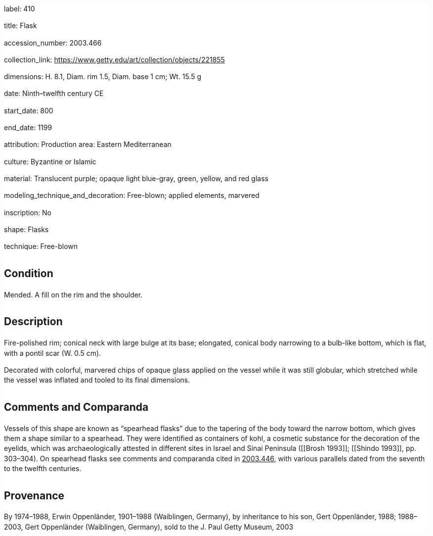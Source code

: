 label: 410

title: Flask

accession_number: 2003.466

collection_link: <https://www.getty.edu/art/collection/objects/221855>

dimensions: H. 8.1, Diam. rim 1.5, Diam. base 1 cm; Wt. 15.5 g

date: Ninth–twelfth century CE

start_date: 800

end_date: 1199

attribution: Production area: Eastern Mediterranean

culture: Byzantine or Islamic

material: Translucent purple; opaque light blue-gray, green, yellow, and red glass

modeling_technique_and_decoration: Free-blown; applied elements, marvered

inscription: No

shape: Flasks

technique: Free-blown

## Condition

Mended. A fill on the rim and the shoulder.

## Description

Fire-polished rim; conical neck with large bulge at its base; elongated, conical body narrowing to a bulb-like bottom, which is flat, with a pontil scar (W. 0.5 cm).

Decorated with colorful, marvered chips of opaque glass applied on the vessel while it was still globular, which stretched while the vessel was inflated and tooled to its final dimensions.

## Comments and Comparanda

Vessels of this shape are known as “spearhead flasks” due to the tapering of the body toward the narrow bottom, which gives them a shape similar to a spearhead. They were identified as containers of kohl, a cosmetic substance for the decoration of the eyelids, which was archaeologically attested in different sites in Israel and Sinai Peninsula ([[Brosh 1993]]; [[Shindo 1993]], pp. 303–304). On spearhead flasks see comments and comparanda cited in [2003.446](#num), with various parallels dated from the seventh to the twelfth centuries.

## Provenance

By 1974–1988, Erwin Oppenländer, 1901–1988 (Waiblingen, Germany), by inheritance to his son, Gert Oppenländer, 1988; 1988–2003, Gert Oppenländer (Waiblingen, Germany), sold to the J. Paul Getty Museum, 2003
